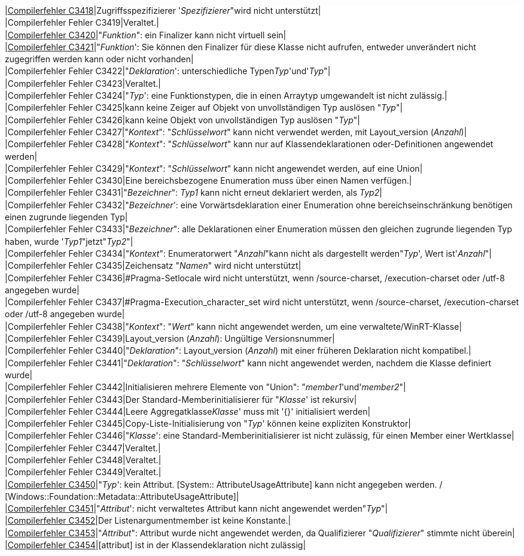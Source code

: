 |[Compilerfehler C3418](compiler-error-c3418.md)|Zugriffsspezifizierer '*Spezifizierer*"wird nicht unterstützt|  
|Compilerfehler Fehler C3419|Veraltet.|  
|[Compilerfehler C3420](compiler-error-c3420.md)|"*Funktion*": ein Finalizer kann nicht virtuell sein|  
|[Compilerfehler C3421](compiler-error-c3421.md)|"*Funktion*': Sie können den Finalizer für diese Klasse nicht aufrufen, entweder unverändert nicht zugegriffen werden kann oder nicht vorhanden|  
|Compilerfehler Fehler C3422|"*Deklaration*': unterschiedliche Typen*Typ*'und'*Typ*"|  
|Compilerfehler Fehler C3423|Veraltet.|  
|Compilerfehler Fehler C3424|"*Typ*': eine Funktionstypen, die in einen Arraytyp umgewandelt ist nicht zulässig.|  
|Compilerfehler Fehler C3425|kann keine Zeiger auf Objekt von unvollständigen Typ auslösen "*Typ*"|  
|Compilerfehler Fehler C3426|kann keine Objekt von unvollständigen Typ auslösen "*Typ*"|  
|Compilerfehler Fehler C3427|"*Kontext*": "*Schlüsselwort*" kann nicht verwendet werden, mit Layout_version (*Anzahl*)|  
|Compilerfehler Fehler C3428|"*Kontext*": "*Schlüsselwort*" kann nur auf Klassendeklarationen oder-Definitionen angewendet werden|  
|Compilerfehler Fehler C3429|"*Kontext*": "*Schlüsselwort*" kann nicht angewendet werden, auf eine Union|  
|Compilerfehler Fehler C3430|Eine bereichsbezogene Enumeration muss über einen Namen verfügen.|  
|Compilerfehler Fehler C3431|"*Bezeichner*": *Typ1* kann nicht erneut deklariert werden, als *Typ2*|  
|Compilerfehler Fehler C3432|"*Bezeichner*': eine Vorwärtsdeklaration einer Enumeration ohne bereichseinschränkung benötigen einen zugrunde liegenden Typ|  
|Compilerfehler Fehler C3433|"*Bezeichner*": alle Deklarationen einer Enumeration müssen den gleichen zugrunde liegenden Typ haben, wurde '*Typ1*"jetzt"*Typ2*"|  
|Compilerfehler Fehler C3434|"*Kontext*": Enumeratorwert "*Anzahl*"kann nicht als dargestellt werden"*Typ*', Wert ist'*Anzahl*"|  
|Compilerfehler Fehler C3435|Zeichensatz "*Namen*" wird nicht unterstützt|  
|Compilerfehler Fehler C3436|#Pragma-Setlocale wird nicht unterstützt, wenn /source-charset, /execution-charset oder /utf-8 angegeben wurde|  
|Compilerfehler Fehler C3437|#Pragma-Execution_character_set wird nicht unterstützt, wenn /source-charset, /execution-charset oder /utf-8 angegeben wurde|  
|Compilerfehler Fehler C3438|"*Kontext*": "*Wert*" kann nicht angewendet werden, um eine verwaltete/WinRT-Klasse|  
|Compilerfehler Fehler C3439|Layout_version (*Anzahl*): Ungültige Versionsnummer|  
|Compilerfehler Fehler C3440|"*Deklaration*": Layout_version (*Anzahl*) mit einer früheren Deklaration nicht kompatibel.|  
|Compilerfehler Fehler C3441|"*Deklaration*": "*Schlüsselwort*" kann nicht angewendet werden, nachdem die Klasse definiert wurde|  
|Compilerfehler Fehler C3442|Initialisieren mehrere Elemente von "Union": "*member1*'und'*member2*"|  
|Compilerfehler Fehler C3443|Der Standard-Memberinitialisierer für "*Klasse*' ist rekursiv|  
|Compilerfehler Fehler C3444|Leere Aggregatklasse*Klasse*' muss mit '{}' initialisiert werden|  
|Compilerfehler Fehler C3445|Copy-Liste-Initialisierung von "*Typ*' können keine expliziten Konstruktor|  
|Compilerfehler Fehler C3446|"*Klasse*': eine Standard-Memberinitialisierer ist nicht zulässig, für einen Member einer Wertklasse|  
|Compilerfehler Fehler C3447|Veraltet.|  
|Compilerfehler Fehler C3448|Veraltet.|  
|Compilerfehler Fehler C3449|Veraltet.|  
|[Compilerfehler C3450](compiler-error-c3450.md)|"*Typ*': kein Attribut. [System:: AttributeUsageAttribute] kann nicht angegeben werden. / [Windows::Foundation::Metadata::AttributeUsageAttribute]|  
|[Compilerfehler C3451](compiler-error-c3451.md)|"*Attribut*': nicht verwaltetes Attribut kann nicht angewendet werden"*Typ*"|  
|[Compilerfehler C3452](compiler-error-c3452.md)|Der Listenargumentmember ist keine Konstante.|  
|[Compilerfehler C3453](compiler-error-c3453.md)|"*Attribut*": Attribut wurde nicht angewendet werden, da Qualifizierer "*Qualifizierer*" stimmte nicht überein|  
|[Compilerfehler C3454](compiler-error-c3454.md)|[attribut] ist in der Klassendeklaration nicht zulässig|  